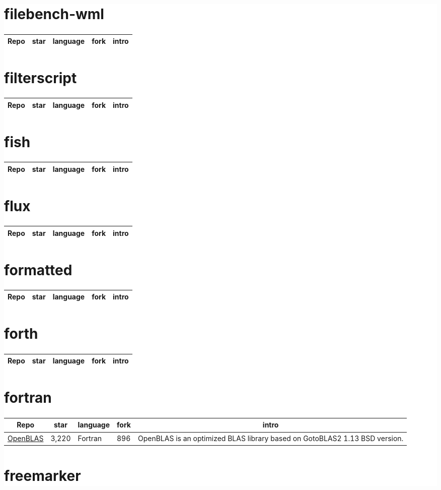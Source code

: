 

# filebench-wml

Repo|star|language|fork|intro
-|-|-|-|-



# filterscript

Repo|star|language|fork|intro
-|-|-|-|-



# fish

Repo|star|language|fork|intro
-|-|-|-|-



# flux

Repo|star|language|fork|intro
-|-|-|-|-



# formatted

Repo|star|language|fork|intro
-|-|-|-|-



# forth

Repo|star|language|fork|intro
-|-|-|-|-



# fortran

Repo|star|language|fork|intro
-|-|-|-|-
[OpenBLAS](https://github.com/xianyi/OpenBLAS)|3,220|Fortran|896|OpenBLAS is an optimized BLAS library based on GotoBLAS2 1.13 BSD version.


# freemarker
